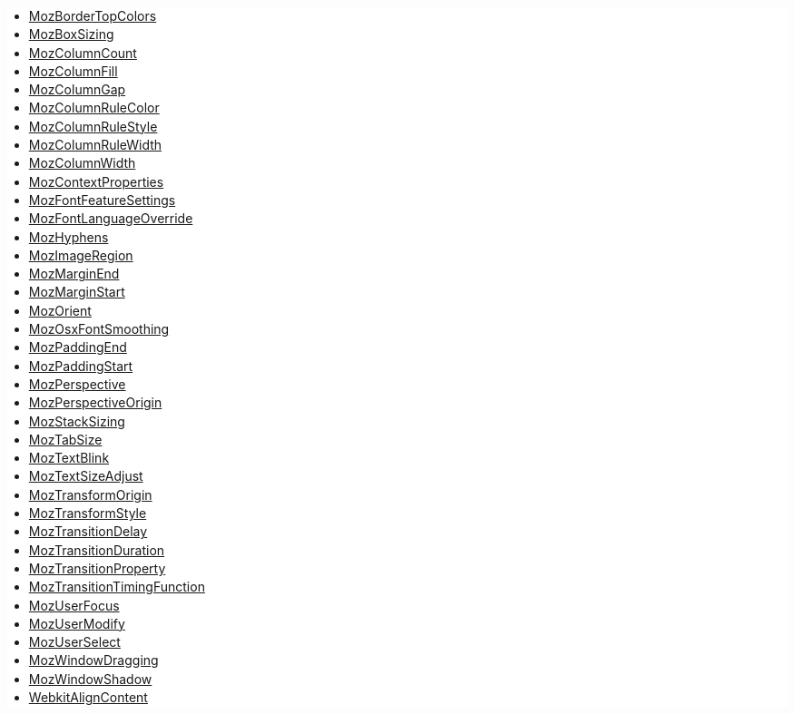 - [MozBorderTopColors](akashaproject_design_system._internal_.VendorLonghandProperties.md#mozbordertopcolors)
- [MozBoxSizing](akashaproject_design_system._internal_.VendorLonghandProperties.md#mozboxsizing)
- [MozColumnCount](akashaproject_design_system._internal_.VendorLonghandProperties.md#mozcolumncount)
- [MozColumnFill](akashaproject_design_system._internal_.VendorLonghandProperties.md#mozcolumnfill)
- [MozColumnGap](akashaproject_design_system._internal_.VendorLonghandProperties.md#mozcolumngap)
- [MozColumnRuleColor](akashaproject_design_system._internal_.VendorLonghandProperties.md#mozcolumnrulecolor)
- [MozColumnRuleStyle](akashaproject_design_system._internal_.VendorLonghandProperties.md#mozcolumnrulestyle)
- [MozColumnRuleWidth](akashaproject_design_system._internal_.VendorLonghandProperties.md#mozcolumnrulewidth)
- [MozColumnWidth](akashaproject_design_system._internal_.VendorLonghandProperties.md#mozcolumnwidth)
- [MozContextProperties](akashaproject_design_system._internal_.VendorLonghandProperties.md#mozcontextproperties)
- [MozFontFeatureSettings](akashaproject_design_system._internal_.VendorLonghandProperties.md#mozfontfeaturesettings)
- [MozFontLanguageOverride](akashaproject_design_system._internal_.VendorLonghandProperties.md#mozfontlanguageoverride)
- [MozHyphens](akashaproject_design_system._internal_.VendorLonghandProperties.md#mozhyphens)
- [MozImageRegion](akashaproject_design_system._internal_.VendorLonghandProperties.md#mozimageregion)
- [MozMarginEnd](akashaproject_design_system._internal_.VendorLonghandProperties.md#mozmarginend)
- [MozMarginStart](akashaproject_design_system._internal_.VendorLonghandProperties.md#mozmarginstart)
- [MozOrient](akashaproject_design_system._internal_.VendorLonghandProperties.md#mozorient)
- [MozOsxFontSmoothing](akashaproject_design_system._internal_.VendorLonghandProperties.md#mozosxfontsmoothing)
- [MozPaddingEnd](akashaproject_design_system._internal_.VendorLonghandProperties.md#mozpaddingend)
- [MozPaddingStart](akashaproject_design_system._internal_.VendorLonghandProperties.md#mozpaddingstart)
- [MozPerspective](akashaproject_design_system._internal_.VendorLonghandProperties.md#mozperspective)
- [MozPerspectiveOrigin](akashaproject_design_system._internal_.VendorLonghandProperties.md#mozperspectiveorigin)
- [MozStackSizing](akashaproject_design_system._internal_.VendorLonghandProperties.md#mozstacksizing)
- [MozTabSize](akashaproject_design_system._internal_.VendorLonghandProperties.md#moztabsize)
- [MozTextBlink](akashaproject_design_system._internal_.VendorLonghandProperties.md#moztextblink)
- [MozTextSizeAdjust](akashaproject_design_system._internal_.VendorLonghandProperties.md#moztextsizeadjust)
- [MozTransformOrigin](akashaproject_design_system._internal_.VendorLonghandProperties.md#moztransformorigin)
- [MozTransformStyle](akashaproject_design_system._internal_.VendorLonghandProperties.md#moztransformstyle)
- [MozTransitionDelay](akashaproject_design_system._internal_.VendorLonghandProperties.md#moztransitiondelay)
- [MozTransitionDuration](akashaproject_design_system._internal_.VendorLonghandProperties.md#moztransitionduration)
- [MozTransitionProperty](akashaproject_design_system._internal_.VendorLonghandProperties.md#moztransitionproperty)
- [MozTransitionTimingFunction](akashaproject_design_system._internal_.VendorLonghandProperties.md#moztransitiontimingfunction)
- [MozUserFocus](akashaproject_design_system._internal_.VendorLonghandProperties.md#mozuserfocus)
- [MozUserModify](akashaproject_design_system._internal_.VendorLonghandProperties.md#mozusermodify)
- [MozUserSelect](akashaproject_design_system._internal_.VendorLonghandProperties.md#mozuserselect)
- [MozWindowDragging](akashaproject_design_system._internal_.VendorLonghandProperties.md#mozwindowdragging)
- [MozWindowShadow](akashaproject_design_system._internal_.VendorLonghandProperties.md#mozwindowshadow)
- [WebkitAlignContent](akashaproject_design_system._internal_.VendorLonghandProperties.md#webkitaligncontent)